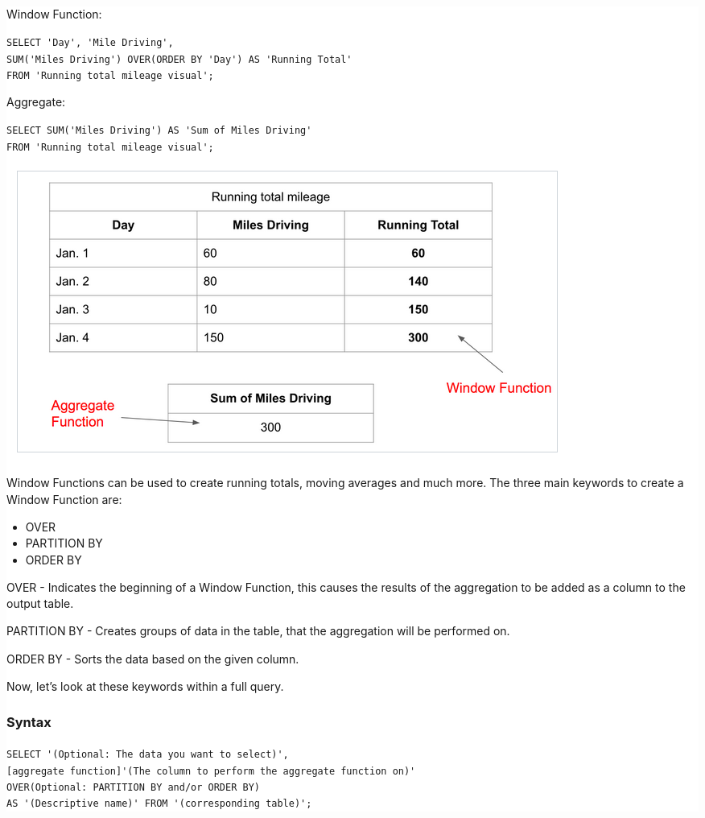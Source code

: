 Window Function:

```
SELECT 'Day', 'Mile Driving',
SUM('Miles Driving') OVER(ORDER BY 'Day') AS 'Running Total'
FROM 'Running total mileage visual';
```

Aggregate:

```
SELECT SUM('Miles Driving') AS 'Sum of Miles Driving'
FROM 'Running total mileage visual';
```

![](assets/2021-11-14-15-04-07.png)

Window Functions can be used to create running totals, moving averages and much more. The three main keywords to create a Window Function are:

-   OVER
-   PARTITION BY
-   ORDER BY

OVER - Indicates the beginning of a Window Function, this causes the results of the aggregation to be added as a column to the output table.

PARTITION BY - Creates groups of data in the table, that the aggregation will be performed on.

ORDER BY - Sorts the data based on the given column.

Now, let’s look at these keywords within a full query.

### Syntax

```
SELECT '(Optional: The data you want to select)',
[aggregate function]'(The column to perform the aggregate function on)'
OVER(Optional: PARTITION BY and/or ORDER BY)
AS '(Descriptive name)' FROM '(corresponding table)';
```
